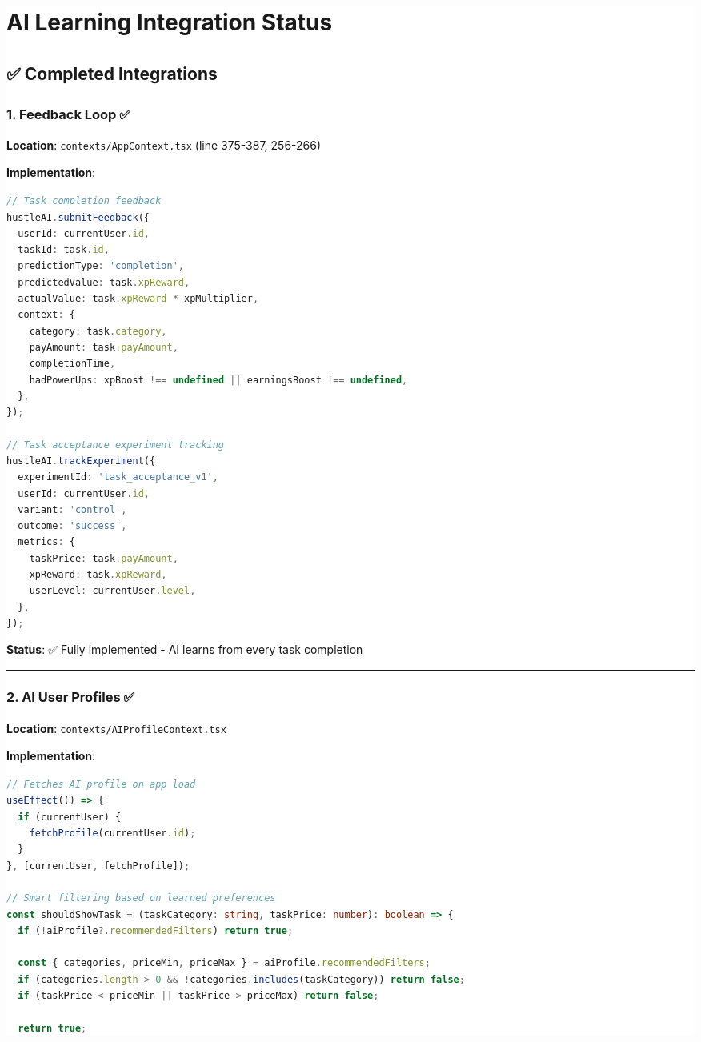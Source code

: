 # AI Learning Integration Status

## ✅ Completed Integrations

### 1. **Feedback Loop** ✅
**Location**: `contexts/AppContext.tsx` (line 375-387, 256-266)

**Implementation**:
```typescript
// Task completion feedback
hustleAI.submitFeedback({
  userId: currentUser.id,
  taskId: task.id,
  predictionType: 'completion',
  predictedValue: task.xpReward,
  actualValue: task.xpReward * xpMultiplier,
  context: {
    category: task.category,
    payAmount: task.payAmount,
    completionTime,
    hadPowerUps: xpBoost !== undefined || earningsBoost !== undefined,
  },
});

// Task acceptance experiment tracking
hustleAI.trackExperiment({
  experimentId: 'task_acceptance_v1',
  userId: currentUser.id,
  variant: 'control',
  outcome: 'success',
  metrics: {
    taskPrice: task.payAmount,
    xpReward: task.xpReward,
    userLevel: currentUser.level,
  },
});
```

**Status**: ✅ Fully implemented - AI learns from every task completion

---

### 2. **AI User Profiles** ✅
**Location**: `contexts/AIProfileContext.tsx`

**Implementation**:
```typescript
// Fetches AI profile on app load
useEffect(() => {
  if (currentUser) {
    fetchProfile(currentUser.id);
  }
}, [currentUser, fetchProfile]);

// Smart filtering based on learned preferences
const shouldShowTask = (taskCategory: string, taskPrice: number): boolean => {
  if (!aiProfile?.recommendedFilters) return true;
  
  const { categories, priceMin, priceMax } = aiProfile.recommendedFilters;
  if (categories.length > 0 && !categories.includes(taskCategory)) return false;
  if (taskPrice < priceMin || taskPrice > priceMax) return false;
  
  return true;
```
